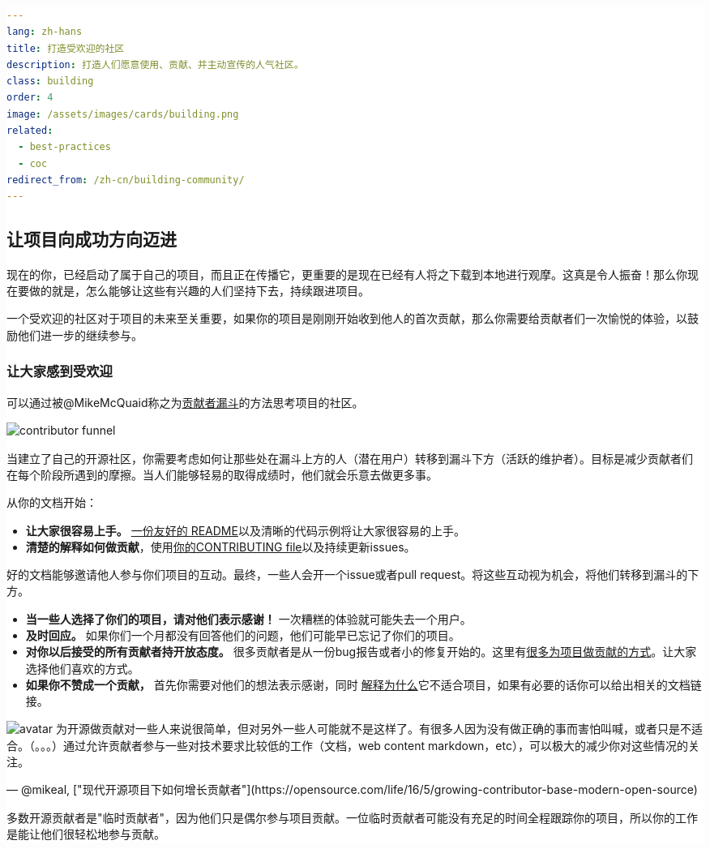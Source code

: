 ```yaml
---
lang: zh-hans
title: 打造受欢迎的社区
description: 打造人们愿意使用、贡献、并主动宣传的人气社区。
class: building
order: 4
image: /assets/images/cards/building.png
related:
  - best-practices
  - coc
redirect_from: /zh-cn/building-community/
---
```


## 让项目向成功方向迈进

现在的你，已经启动了属于自己的项目，而且正在传播它，更重要的是现在已经有人将之下载到本地进行观摩。这真是令人振奋！那么你现在要做的就是，怎么能够让这些有兴趣的人们坚持下去，持续跟进项目。

一个受欢迎的社区对于项目的未来至关重要，如果你的项目是刚刚开始收到他人的首次贡献，那么你需要给贡献者们一次愉悦的体验，以鼓励他们进一步的继续参与。

### 让大家感到受欢迎

可以通过被@MikeMcQuaid称之为[贡献者漏斗](https://mikemcquaid.com/2018/08/14/the-open-source-contributor-funnel-why-people-dont-contribute-to-your-open-source-project/)的方法思考项目的社区。

![contributor funnel](https://opensource.guide/assets/images/building-community/contributor_funnel_mikemcquaid.png)

当建立了自己的开源社区，你需要考虑如何让那些处在漏斗上方的人（潜在用户）转移到漏斗下方（活跃的维护者）。目标是减少贡献者们在每个阶段所遇到的摩擦。当人们能够轻易的取得成绩时，他们就会乐意去做更多事。

从你的文档开始：

* **让大家很容易上手。** [一份友好的 README](../starting-a-project/#撰写自述文件)以及清晰的代码示例将让大家很容易的上手。
* **清楚的解释如何做贡献**，使用[你的CONTRIBUTING file](../starting-a-project/#编写你的贡献指南)以及持续更新issues。

好的文档能够邀请他人参与你们项目的互动。最终，一些人会开一个issue或者pull request。将这些互动视为机会，将他们转移到漏斗的下方。

* **当一些人选择了你们的项目，请对他们表示感谢！** 一次糟糕的体验就可能失去一个用户。
* **及时回应。** 如果你们一个月都没有回答他们的问题，他们可能早已忘记了你们的项目。
* **对你以后接受的所有贡献者持开放态度。** 很多贡献者是从一份bug报告或者小的修复开始的。这里有[很多为项目做贡献的方式](../how-to-contribute/#贡献意味着什么)。让大家选择他们喜欢的方式。
* **如果你不赞成一个贡献，** 首先你需要对他们的想法表示感谢，同时 [解释为什么](../best-practices/#学会说不)它不适合项目，如果有必要的话你可以给出相关的文档链接。

<aside markdown="1" class="pquote">
  <img src="https://avatars.githubusercontent.com/mikeal?s=180" class="pquote-avatar" alt="avatar">
  为开源做贡献对一些人来说很简单，但对另外一些人可能就不是这样了。有很多人因为没有做正确的事而害怕叫喊，或者只是不适合。（。。。）通过允许贡献者参与一些对技术要求比较低的工作（文档，web content markdown，etc），可以极大的减少你对这些情况的关注。
  <p markdown="1" class="pquote-credit">
— @mikeal, ["现代开源项目下如何增长贡献者"](https://opensource.com/life/16/5/growing-contributor-base-modern-open-source)
  </p>
</aside>

多数开源贡献者是"临时贡献者"，因为他们只是偶尔参与项目贡献。一位临时贡献者可能没有充足的时间全程跟踪你的项目，所以你的工作是能让他们很轻松地参与贡献。
